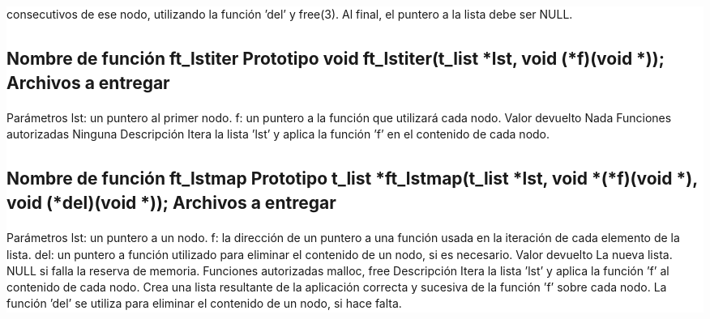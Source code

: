 consecutivos de ese nodo, utilizando la función
’del’ y free(3).
Al final, el puntero a la lista debe ser NULL.

Nombre de función
ft_lstiter
Prototipo void ft_lstiter(t_list *lst, void (*f)(void *));
Archivos a entregar
-
Parámetros lst: un puntero al primer nodo.
f: un puntero a la función que utilizará cada nodo.
Valor devuelto Nada
Funciones autorizadas
Ninguna
Descripción Itera la lista ’lst’ y aplica la función ’f’ en el
contenido de cada nodo.


Nombre de función
ft_lstmap
Prototipo t_list *ft_lstmap(t_list *lst, void *(*f)(void *),
void (*del)(void *));
Archivos a entregar
-
Parámetros lst: un puntero a un nodo.
f: la dirección de un puntero a una función usada
en la iteración de cada elemento de la lista.
del: un puntero a función utilizado para eliminar
el contenido de un nodo, si es necesario.
Valor devuelto La nueva lista.
NULL si falla la reserva de memoria.
Funciones autorizadas
malloc, free
Descripción Itera la lista ’lst’ y aplica la función ’f’ al
contenido de cada nodo. Crea una lista resultante
de la aplicación correcta y sucesiva de la función
’f’ sobre cada nodo. La función ’del’ se utiliza
para eliminar el contenido de un nodo, si hace
falta.
